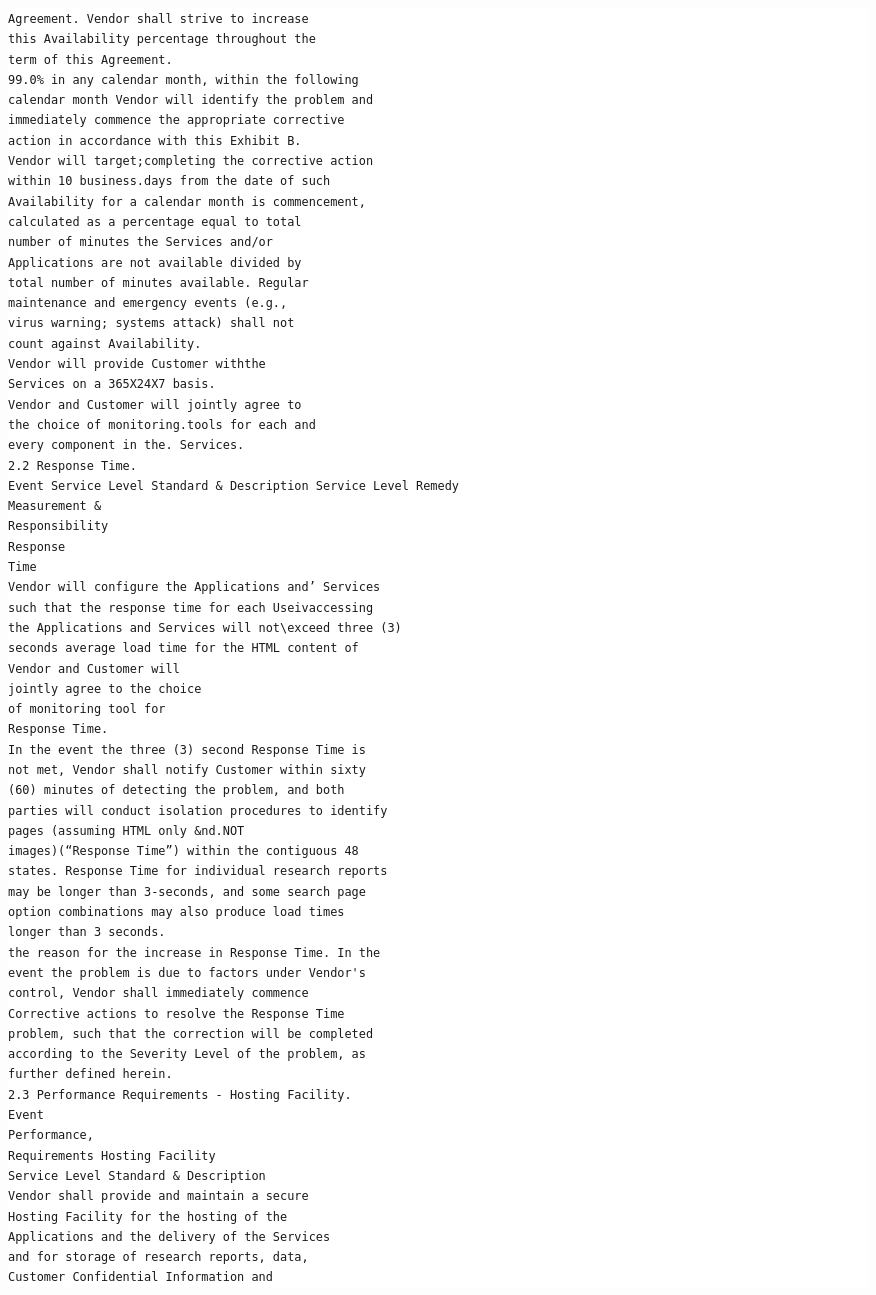 ````col
Agreement. Vendor shall strive to increase
this Availability percentage throughout the
term of this Agreement.  
99.0% in any calendar month, within the following
calendar month Vendor will identify the problem and
immediately commence the appropriate corrective
action in accordance with this Exhibit B.  
Vendor will target;completing the corrective action
within 10 business.days from the date of such
Availability for a calendar month is commencement,
calculated as a percentage equal to total
number of minutes the Services and/or
Applications are not available divided by
total number of minutes available. Regular
maintenance and emergency events (e.g.,
virus warning; systems attack) shall not
count against Availability.  
Vendor will provide Customer withthe
Services on a 365X24X7 basis.  
Vendor and Customer will jointly agree to
the choice of monitoring.tools for each and
every component in the. Services.  
2.2 Response Time.  
Event Service Level Standard & Description Service Level Remedy  
Measurement &
Responsibility  
Response  
Time  
Vendor will configure the Applications and’ Services
such that the response time for each Useivaccessing
the Applications and Services will not\exceed three (3)
seconds average load time for the HTML content of  
Vendor and Customer will
jointly agree to the choice
of monitoring tool for
Response Time.  
In the event the three (3) second Response Time is
not met, Vendor shall notify Customer within sixty
(60) minutes of detecting the problem, and both
parties will conduct isolation procedures to identify  
pages (assuming HTML only &nd.NOT
images)(“Response Time”) within the contiguous 48
states. Response Time for individual research reports
may be longer than 3-seconds, and some search page
option combinations may also produce load times
longer than 3 seconds.  
the reason for the increase in Response Time. In the
event the problem is due to factors under Vendor's
control, Vendor shall immediately commence
Corrective actions to resolve the Response Time
problem, such that the correction will be completed
according to the Severity Level of the problem, as
further defined herein.  
2.3 Performance Requirements - Hosting Facility.  
Event  
Performance,
Requirements Hosting Facility  
Service Level Standard & Description  
Vendor shall provide and maintain a secure
Hosting Facility for the hosting of the
Applications and the delivery of the Services  
and for storage of research reports, data,
Customer Confidential Information and
````